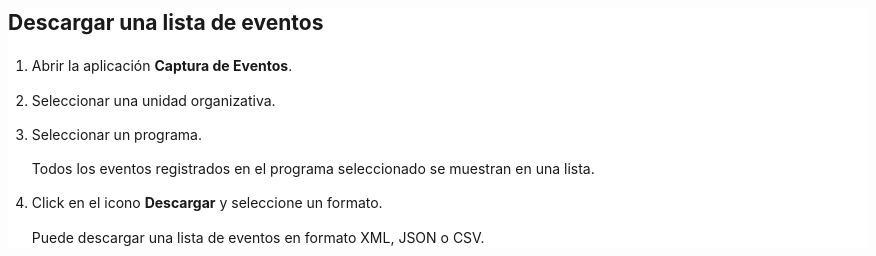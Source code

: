 ## Descargar una lista de eventos



1.  Abrir la aplicación **Captura de Eventos**.

2.  Seleccionar una unidad organizativa.

3.  Seleccionar un programa.

    Todos los eventos registrados en el programa seleccionado se muestran en una lista.

4.  Click en el icono **Descargar** y seleccione un formato.

    Puede descargar una lista de eventos en formato XML, JSON o CSV.
